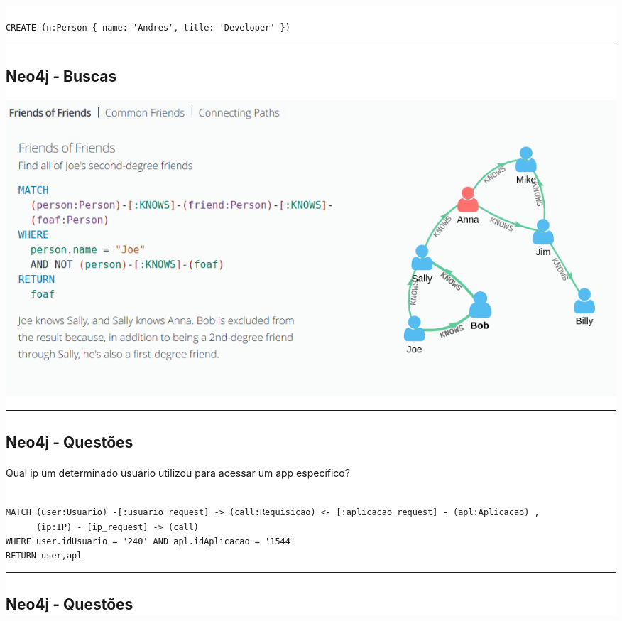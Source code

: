 ```

CREATE (n:Person { name: 'Andres', title: 'Developer' })

```

----


## Neo4j - Buscas

<img src="img/neo4j-buscas.png" >

----

## Neo4j - Questões

Qual ip um determinado usuário utilizou para acessar um app específico?

```

MATCH (user:Usuario) -[:usuario_request] -> (call:Requisicao) <- [:aplicacao_request] - (apl:Aplicacao) ,
      (ip:IP) - [ip_request] -> (call)
WHERE user.idUsuario = '240' AND apl.idAplicacao = '1544'
RETURN user,apl

```

----

## Neo4j - Questões
